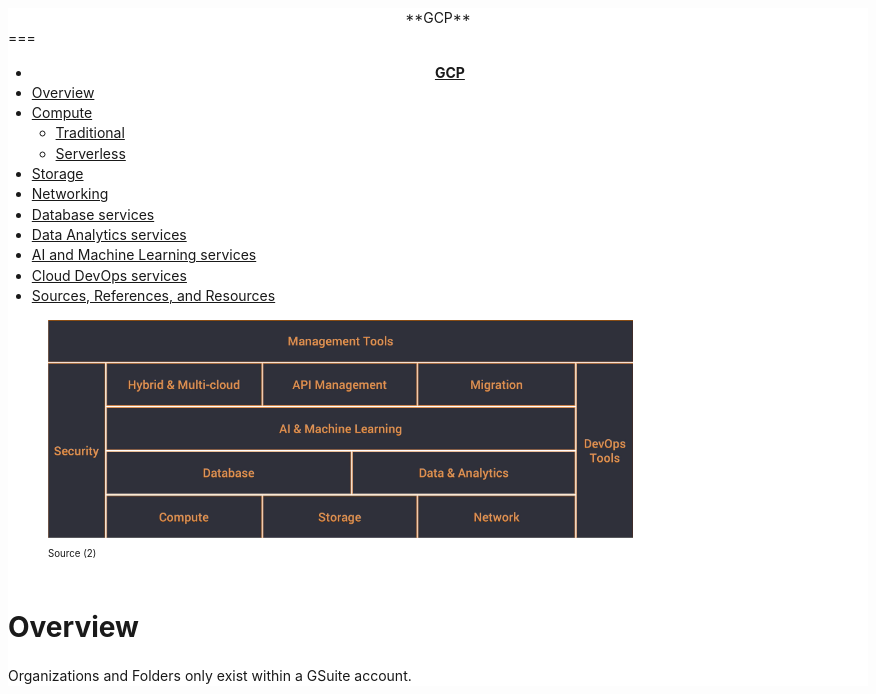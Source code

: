 <div align="center">**GCP**</div>
===

- [<div align="center">**GCP**</div>](#div-aligncentergcpdiv)
- [Overview](#overview)
- [Compute](#compute)
  - [Traditional](#traditional)
  - [Serverless](#serverless)
- [Storage](#storage)
- [Networking](#networking)
- [Database services](#database-services)
- [Data Analytics services](#data-analytics-services)
- [AI and Machine Learning services](#ai-and-machine-learning-services)
- [Cloud DevOps services](#cloud-devops-services)
- [Sources, References, and Resources](#sources-references-and-resources)

<figure>
  <img src="./images/infrastructure_domains.png" alt="GCP" width="75%">
  <figcaption><sub><sup>Source (2)</sup></sub></figcaption>
</figure>

# Overview
Organizations and Folders only exist within a GSuite account.

<figure>